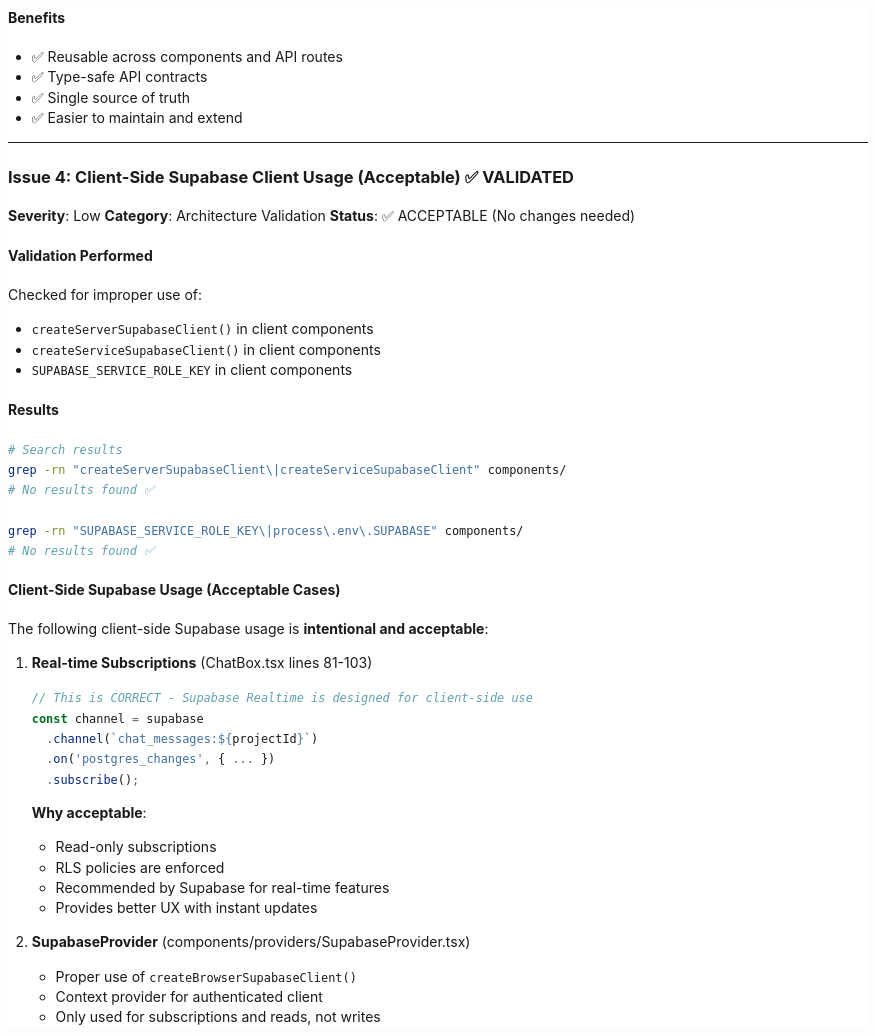 #### Benefits

- ✅ Reusable across components and API routes
- ✅ Type-safe API contracts
- ✅ Single source of truth
- ✅ Easier to maintain and extend

---

### Issue 4: Client-Side Supabase Client Usage (Acceptable) ✅ VALIDATED

**Severity**: Low
**Category**: Architecture Validation
**Status**: ✅ ACCEPTABLE (No changes needed)

#### Validation Performed

Checked for improper use of:

- `createServerSupabaseClient()` in client components
- `createServiceSupabaseClient()` in client components
- `SUPABASE_SERVICE_ROLE_KEY` in client components

#### Results

```bash
# Search results
grep -rn "createServerSupabaseClient\|createServiceSupabaseClient" components/
# No results found ✅

grep -rn "SUPABASE_SERVICE_ROLE_KEY\|process\.env\.SUPABASE" components/
# No results found ✅
```

#### Client-Side Supabase Usage (Acceptable Cases)

The following client-side Supabase usage is **intentional and acceptable**:

1. **Real-time Subscriptions** (ChatBox.tsx lines 81-103)

   ```typescript
   // This is CORRECT - Supabase Realtime is designed for client-side use
   const channel = supabase
     .channel(`chat_messages:${projectId}`)
     .on('postgres_changes', { ... })
     .subscribe();
   ```

   **Why acceptable**:
   - Read-only subscriptions
   - RLS policies are enforced
   - Recommended by Supabase for real-time features
   - Provides better UX with instant updates

2. **SupabaseProvider** (components/providers/SupabaseProvider.tsx)
   - Proper use of `createBrowserSupabaseClient()`
   - Context provider for authenticated client
   - Only used for subscriptions and reads, not writes
